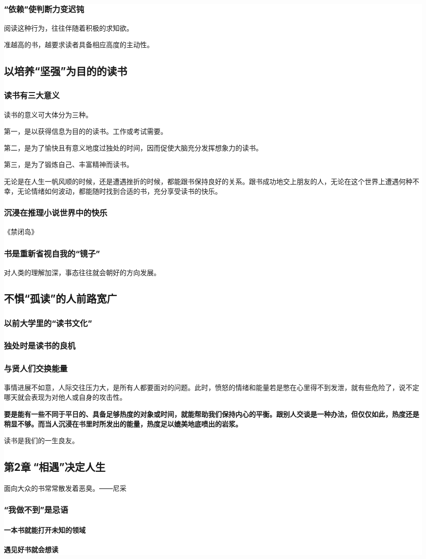 ### “依赖”使判断力变迟钝

阅读这种行为，往往伴随着积极的求知欲。

准越高的书，越要求读者具备相应高度的主动性。

## 以培养“坚强”为目的的读书

### 读书有三大意义

读书的意义可大体分为三种。

第一，是以获得信息为目的的读书。工作或考试需要。

第二，是为了愉快且有意义地度过独处的时间，因而促使大脑充分发挥想象力的读书。

第三，是为了锻炼自己、丰富精神而读书。

无论是在人生一帆风顺的时候，还是遭遇挫折的时候，都能跟书保持良好的关系。跟书成功地交上朋友的人，无论在这个世界上遭遇何种不幸，无论情绪如何波动，都能随时找到合适的书，充分享受读书的快乐。

### 沉浸在推理小说世界中的快乐

《禁闭岛》

### 书是重新省视自我的“镜子”

对人类的理解加深，事态往往就会朝好的方向发展。

## 不惧“孤读”的人前路宽广

### 以前大学里的“读书文化”

### 独处时是读书的良机

### 与贤人们交换能量

事情进展不如意，人际交往压力大，是所有人都要面对的问题。此时，愤怒的情绪和能量若是憋在心里得不到发泄，就有些危险了，说不定哪天就会表现为对他人或自身的攻击性。

**要是能有一些不同于平日的、具备足够热度的对象或时间，就能帮助我们保持内心的平衡。跟别人交谈是一种办法，但仅仅如此，热度还是稍显不够。而当人沉浸在书里时所发出的能量，热度足以媲美地底喷出的岩浆。**

读书是我们的一生良友。

## 第2章 “相遇”决定人生

面向大众的书常常散发着恶臭。——尼采

### “我做不到”是忌语

#### 一本书就能打开未知的领域

#### 遇见好书就会想读
